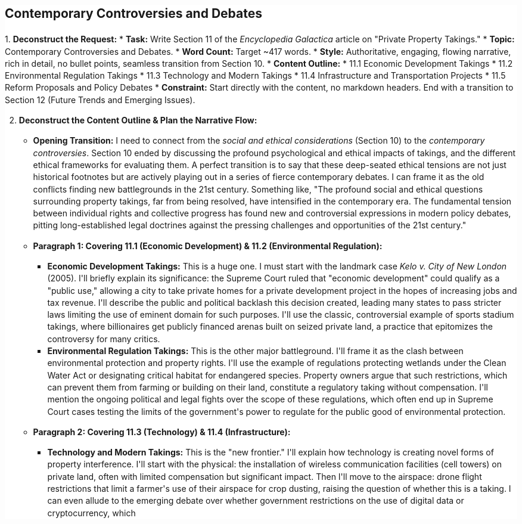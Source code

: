 ## Contemporary Controversies and Debates

<think>1.  **Deconstruct the Request:**
    *   **Task:** Write Section 11 of the *Encyclopedia Galactica* article on "Private Property Takings."
    *   **Topic:** Contemporary Controversies and Debates.
    *   **Word Count:** Target ~417 words.
    *   **Style:** Authoritative, engaging, flowing narrative, rich in detail, no bullet points, seamless transition from Section 10.
    *   **Content Outline:**
        *   11.1 Economic Development Takings
        *   11.2 Environmental Regulation Takings
        *   11.3 Technology and Modern Takings
        *   11.4 Infrastructure and Transportation Projects
        *   11.5 Reform Proposals and Policy Debates
    *   **Constraint:** Start directly with the content, no markdown headers. End with a transition to Section 12 (Future Trends and Emerging Issues).

2.  **Deconstruct the Content Outline & Plan the Narrative Flow:**

    *   **Opening Transition:** I need to connect from the *social and ethical considerations* (Section 10) to the *contemporary controversies*. Section 10 ended by discussing the profound psychological and ethical impacts of takings, and the different ethical frameworks for evaluating them. A perfect transition is to say that these deep-seated ethical tensions are not just historical footnotes but are actively playing out in a series of fierce contemporary debates. I can frame it as the old conflicts finding new battlegrounds in the 21st century. Something like, "The profound social and ethical questions surrounding property takings, far from being resolved, have intensified in the contemporary era. The fundamental tension between individual rights and collective progress has found new and controversial expressions in modern policy debates, pitting long-established legal doctrines against the pressing challenges and opportunities of the 21st century."

    *   **Paragraph 1: Covering 11.1 (Economic Development) & 11.2 (Environmental Regulation):**
        *   **Economic Development Takings:** This is a huge one. I must start with the landmark case *Kelo v. City of New London* (2005). I'll briefly explain its significance: the Supreme Court ruled that "economic development" could qualify as a "public use," allowing a city to take private homes for a private development project in the hopes of increasing jobs and tax revenue. I'll describe the public and political backlash this decision created, leading many states to pass stricter laws limiting the use of eminent domain for such purposes. I'll use the classic, controversial example of sports stadium takings, where billionaires get publicly financed arenas built on seized private land, a practice that epitomizes the controversy for many critics.
        *   **Environmental Regulation Takings:** This is the other major battleground. I'll frame it as the clash between environmental protection and property rights. I'll use the example of regulations protecting wetlands under the Clean Water Act or designating critical habitat for endangered species. Property owners argue that such restrictions, which can prevent them from farming or building on their land, constitute a regulatory taking without compensation. I'll mention the ongoing political and legal fights over the scope of these regulations, which often end up in Supreme Court cases testing the limits of the government's power to regulate for the public good of environmental protection.

    *   **Paragraph 2: Covering 11.3 (Technology) & 11.4 (Infrastructure):**
        *   **Technology and Modern Takings:** This is the "new frontier." I'll explain how technology is creating novel forms of property interference. I'll start with the physical: the installation of wireless communication facilities (cell towers) on private land, often with limited compensation but significant impact. Then I'll move to the airspace: drone flight restrictions that limit a farmer's use of their airspace for crop dusting, raising the question of whether this is a taking. I can even allude to the emerging debate over whether government restrictions on the use of digital data or cryptocurrency, which

